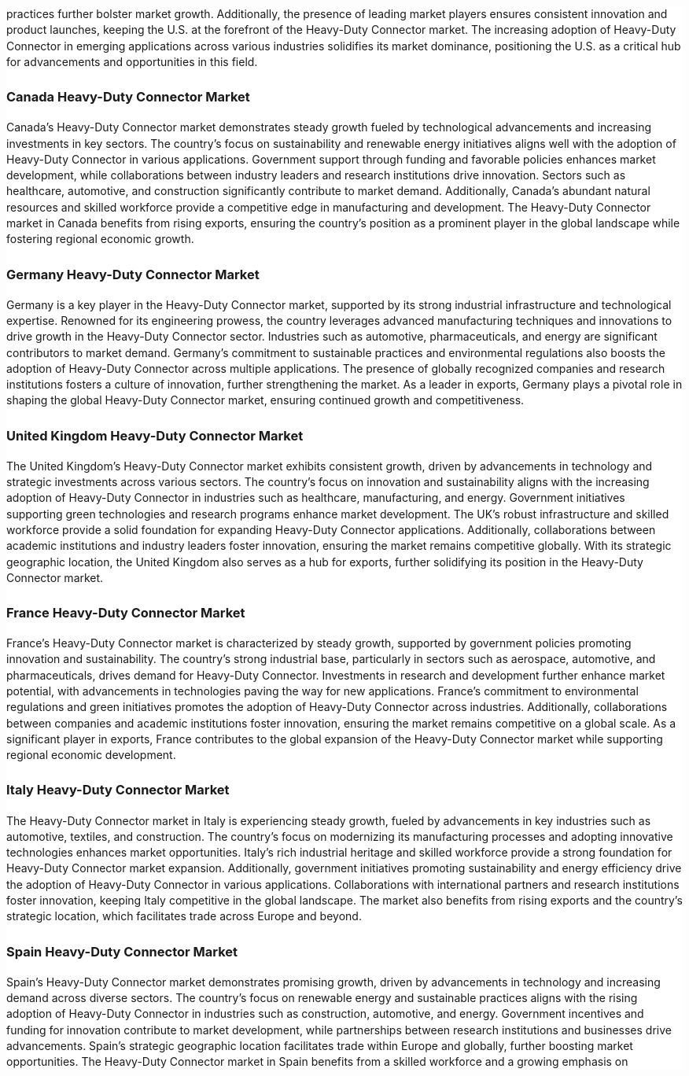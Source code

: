 practices further bolster market growth. Additionally, the presence of leading market players ensures consistent innovation and product launches, keeping the U.S. at the forefront of the Heavy-Duty Connector market. The increasing adoption of Heavy-Duty Connector in emerging applications across various industries solidifies its market dominance, positioning the U.S. as a critical hub for advancements and opportunities in this field.</p><h3>Canada Heavy-Duty Connector Market</h3><p>Canada&rsquo;s Heavy-Duty Connector market demonstrates steady growth fueled by technological advancements and increasing investments in key sectors. The country&rsquo;s focus on sustainability and renewable energy initiatives aligns well with the adoption of Heavy-Duty Connector in various applications. Government support through funding and favorable policies enhances market development, while collaborations between industry leaders and research institutions drive innovation. Sectors such as healthcare, automotive, and construction significantly contribute to market demand. Additionally, Canada&rsquo;s abundant natural resources and skilled workforce provide a competitive edge in manufacturing and development. The Heavy-Duty Connector market in Canada benefits from rising exports, ensuring the country&rsquo;s position as a prominent player in the global landscape while fostering regional economic growth.</p><h3>Germany Heavy-Duty Connector Market</h3><p>Germany is a key player in the Heavy-Duty Connector market, supported by its strong industrial infrastructure and technological expertise. Renowned for its engineering prowess, the country leverages advanced manufacturing techniques and innovations to drive growth in the Heavy-Duty Connector sector. Industries such as automotive, pharmaceuticals, and energy are significant contributors to market demand. Germany&rsquo;s commitment to sustainable practices and environmental regulations also boosts the adoption of Heavy-Duty Connector across multiple applications. The presence of globally recognized companies and research institutions fosters a culture of innovation, further strengthening the market. As a leader in exports, Germany plays a pivotal role in shaping the global Heavy-Duty Connector market, ensuring continued growth and competitiveness.</p><h3>United Kingdom Heavy-Duty Connector Market</h3><p>The United Kingdom&rsquo;s Heavy-Duty Connector market exhibits consistent growth, driven by advancements in technology and strategic investments across various sectors. The country&rsquo;s focus on innovation and sustainability aligns with the increasing adoption of Heavy-Duty Connector in industries such as healthcare, manufacturing, and energy. Government initiatives supporting green technologies and research programs enhance market development. The UK&rsquo;s robust infrastructure and skilled workforce provide a solid foundation for expanding Heavy-Duty Connector applications. Additionally, collaborations between academic institutions and industry leaders foster innovation, ensuring the market remains competitive globally. With its strategic geographic location, the United Kingdom also serves as a hub for exports, further solidifying its position in the Heavy-Duty Connector market.</p><h3>France Heavy-Duty Connector Market</h3><p>France&rsquo;s Heavy-Duty Connector market is characterized by steady growth, supported by government policies promoting innovation and sustainability. The country&rsquo;s strong industrial base, particularly in sectors such as aerospace, automotive, and pharmaceuticals, drives demand for Heavy-Duty Connector. Investments in research and development further enhance market potential, with advancements in technologies paving the way for new applications. France&rsquo;s commitment to environmental regulations and green initiatives promotes the adoption of Heavy-Duty Connector across industries. Additionally, collaborations between companies and academic institutions foster innovation, ensuring the market remains competitive on a global scale. As a significant player in exports, France contributes to the global expansion of the Heavy-Duty Connector market while supporting regional economic development.</p><h3>Italy Heavy-Duty Connector Market</h3><p>The Heavy-Duty Connector market in Italy is experiencing steady growth, fueled by advancements in key industries such as automotive, textiles, and construction. The country&rsquo;s focus on modernizing its manufacturing processes and adopting innovative technologies enhances market opportunities. Italy&rsquo;s rich industrial heritage and skilled workforce provide a strong foundation for Heavy-Duty Connector market expansion. Additionally, government initiatives promoting sustainability and energy efficiency drive the adoption of Heavy-Duty Connector in various applications. Collaborations with international partners and research institutions foster innovation, keeping Italy competitive in the global landscape. The market also benefits from rising exports and the country&rsquo;s strategic location, which facilitates trade across Europe and beyond.</p><h3>Spain Heavy-Duty Connector Market</h3><p>Spain&rsquo;s Heavy-Duty Connector market demonstrates promising growth, driven by advancements in technology and increasing demand across diverse sectors. The country&rsquo;s focus on renewable energy and sustainable practices aligns with the rising adoption of Heavy-Duty Connector in industries such as construction, automotive, and energy. Government incentives and funding for innovation contribute to market development, while partnerships between research institutions and businesses drive advancements. Spain&rsquo;s strategic geographic location facilitates trade within Europe and globally, further boosting market opportunities. The Heavy-Duty Connector market in Spain benefits from a skilled workforce and a growing emphasis on